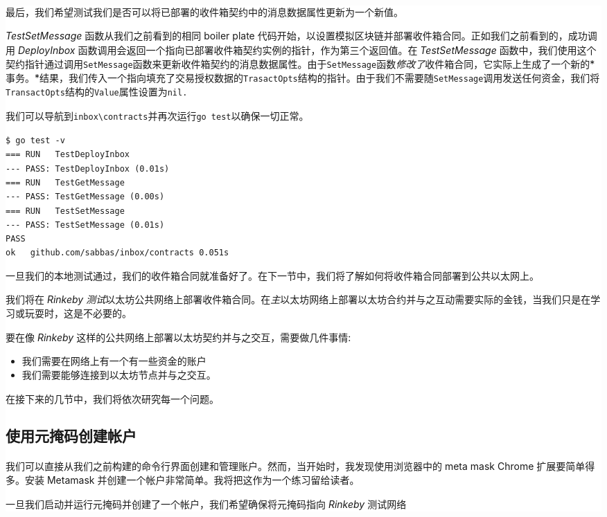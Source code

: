 最后，我们希望测试我们是否可以将已部署的收件箱契约中的消息数据属性更新为一个新值。

*TestSetMessage* 函数从我们之前看到的相同 boiler plate 代码开始，以设置模拟区块链并部署收件箱合同。正如我们之前看到的，成功调用 *DeployInbox* 函数调用会返回一个指向已部署收件箱契约实例的指针，作为第三个返回值。在 *TestSetMessage* 函数中，我们使用这个契约指针通过调用`SetMessage`函数来更新收件箱契约的消息数据属性。由于`SetMessage`函数*修改了*收件箱合同，它实际上生成了一个新的*事务。*结果，我们传入一个指向填充了交易授权数据的`TrasactOpts`结构的指针。由于我们不需要随`SetMessage`调用发送任何资金，我们将`TransactOpts`结构的`Value`属性设置为`nil.`

我们可以导航到`inbox\contracts`并再次运行`go test`以确保一切正常。

```
$ go test -v
=== RUN   TestDeployInbox
--- PASS: TestDeployInbox (0.01s)
=== RUN   TestGetMessage
--- PASS: TestGetMessage (0.00s)
=== RUN   TestSetMessage
--- PASS: TestSetMessage (0.01s)
PASS
ok   github.com/sabbas/inbox/contracts 0.051s
```

一旦我们的本地测试通过，我们的收件箱合同就准备好了。在下一节中，我们将了解如何将收件箱合同部署到公共以太网上。

我们将在 *Rinkeby 测试*以太坊公共网络上部署收件箱合同。在*主*以太坊网络上部署以太坊合约并与之互动需要实际的金钱，当我们只是在学习或玩耍时，这是不必要的。

要在像 *Rinkeby* 这样的公共网络上部署以太坊契约并与之交互，需要做几件事情:

*   我们需要在网络上有一个有一些资金的账户
*   我们需要能够连接到以太坊节点并与之交互。

在接下来的几节中，我们将依次研究每一个问题。

## 使用元掩码创建帐户

我们可以直接从我们之前构建的命令行界面创建和管理账户。然而，当开始时，我发现使用浏览器中的 meta mask Chrome 扩展要简单得多。安装 Metamask 并创建一个帐户非常简单。我将把这作为一个练习留给读者。

一旦我们启动并运行元掩码并创建了一个帐户，我们希望确保将元掩码指向 *Rinkeby* 测试网络
